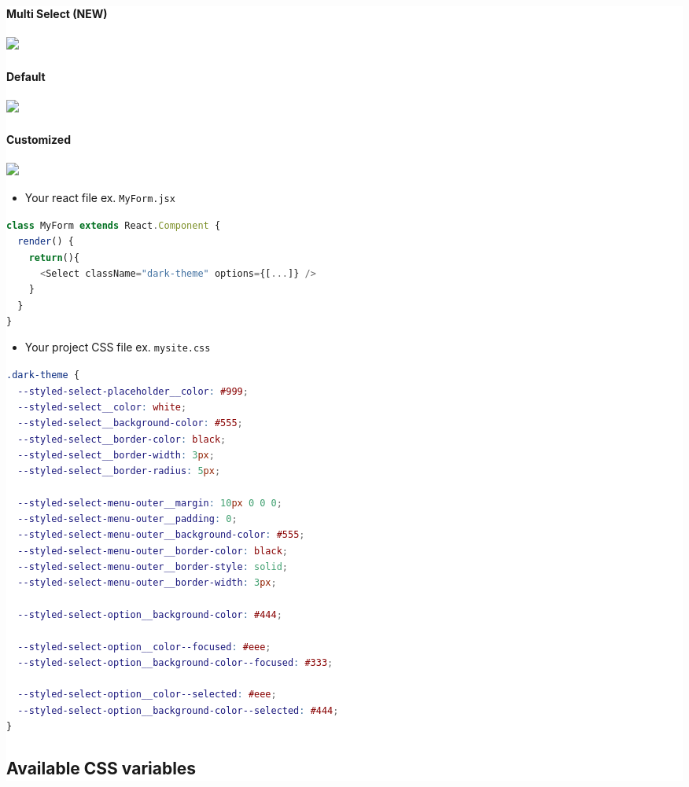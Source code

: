 #### Multi Select (NEW)
![](https://image.ibb.co/h69O2Q/print_multi_select.png)

#### Default
![](https://image.ibb.co/bC4i7k/Captura_de_Tela_2017_06_27_a_s_03_18_09.png)

#### Customized
![](https://image.ibb.co/bSei7k/Captura_de_Tela_2017_06_27_a_s_03_17_59.png)

* Your react file ex. `MyForm.jsx`

```javascript
class MyForm extends React.Component {
  render() {
    return(){
      <Select className="dark-theme" options={[...]} />
    }
  }
}
```

* Your project CSS file ex. `mysite.css`

```css
.dark-theme {
  --styled-select-placeholder__color: #999;
  --styled-select__color: white;
  --styled-select__background-color: #555;
  --styled-select__border-color: black;
  --styled-select__border-width: 3px;
  --styled-select__border-radius: 5px;

  --styled-select-menu-outer__margin: 10px 0 0 0;
  --styled-select-menu-outer__padding: 0;
  --styled-select-menu-outer__background-color: #555;
  --styled-select-menu-outer__border-color: black;
  --styled-select-menu-outer__border-style: solid;
  --styled-select-menu-outer__border-width: 3px;

  --styled-select-option__background-color: #444;

  --styled-select-option__color--focused: #eee;
  --styled-select-option__background-color--focused: #333;

  --styled-select-option__color--selected: #eee;
  --styled-select-option__background-color--selected: #444;
}
```

## Available CSS variables
